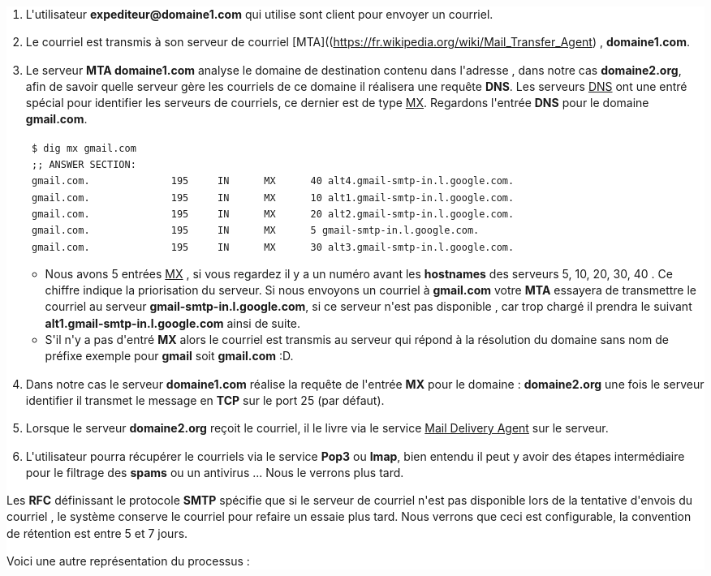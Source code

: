 1. L'utilisateur __expediteur@domaine1.com__ qui utilise sont client pour envoyer un courriel.
2. Le courriel est transmis à son serveur de courriel [MTA]((https://fr.wikipedia.org/wiki/Mail_Transfer_Agent) , __domaine1.com__.
3. Le serveur __MTA domaine1.com__ analyse le domaine de destination contenu dans l'adresse , dans notre cas __domaine2.org__, afin de savoir quelle serveur gère les courriels de ce domaine il réalisera une requête __DNS__. Les serveurs [DNS](https://fr.wikipedia.org/wiki/Domain_Name_System) ont une entré spécial pour identifier les serveurs de courriels, ce dernier est de type [MX](https://fr.wikipedia.org/wiki/Enregistrement_Mail_eXchanger). Regardons l'entrée __DNS__ pour le domaine __gmail.com__.

        $ dig mx gmail.com
        ;; ANSWER SECTION:
        gmail.com.              195     IN      MX      40 alt4.gmail-smtp-in.l.google.com.
        gmail.com.              195     IN      MX      10 alt1.gmail-smtp-in.l.google.com.
        gmail.com.              195     IN      MX      20 alt2.gmail-smtp-in.l.google.com.
        gmail.com.              195     IN      MX      5 gmail-smtp-in.l.google.com.
        gmail.com.              195     IN      MX      30 alt3.gmail-smtp-in.l.google.com.
    * Nous avons 5 entrées [MX](https://fr.wikipedia.org/wiki/Enregistrement_Mail_eXchanger) , si vous regardez il y a un numéro avant les __hostnames__ des serveurs 5, 10, 20, 30, 40 . Ce chiffre indique la priorisation du serveur. Si nous envoyons un courriel à __gmail.com__ votre __MTA__ essayera de transmettre le courriel au serveur __gmail-smtp-in.l.google.com__, si ce serveur n'est pas disponible , car trop chargé il prendra le suivant __alt1.gmail-smtp-in.l.google.com__ ainsi de suite.
    * S'il n'y a pas d'entré __MX__ alors le courriel est transmis au serveur qui répond à la résolution du domaine sans nom de préfixe exemple pour __gmail__ soit __gmail.com__ :D.
4. Dans notre cas le serveur __domaine1.com__ réalise la requête de l'entrée __MX__ pour le domaine : __domaine2.org__ une fois le serveur identifier il transmet le message en __TCP__ sur le port 25 (par défaut).
5. Lorsque le serveur __domaine2.org__ reçoit le courriel, il le livre via le service [Mail Delivery Agent](https://fr.wikipedia.org/wiki/Mail_Delivery_Agent) sur le serveur. 
6. L'utilisateur pourra récupérer le courriels via le service __Pop3__ ou __Imap__, bien entendu il peut y avoir des étapes intermédiaire pour le filtrage des __spams__ ou un antivirus ... Nous le verrons plus tard.

Les __RFC__ définissant le protocole __SMTP__ spécifie que si le serveur de courriel n'est pas disponible lors de la tentative d'envois du courriel , le système conserve le courriel pour refaire un essaie plus tard. Nous verrons que ceci est configurable, la convention de rétention est entre 5 et 7 jours.

Voici une autre représentation du processus :
